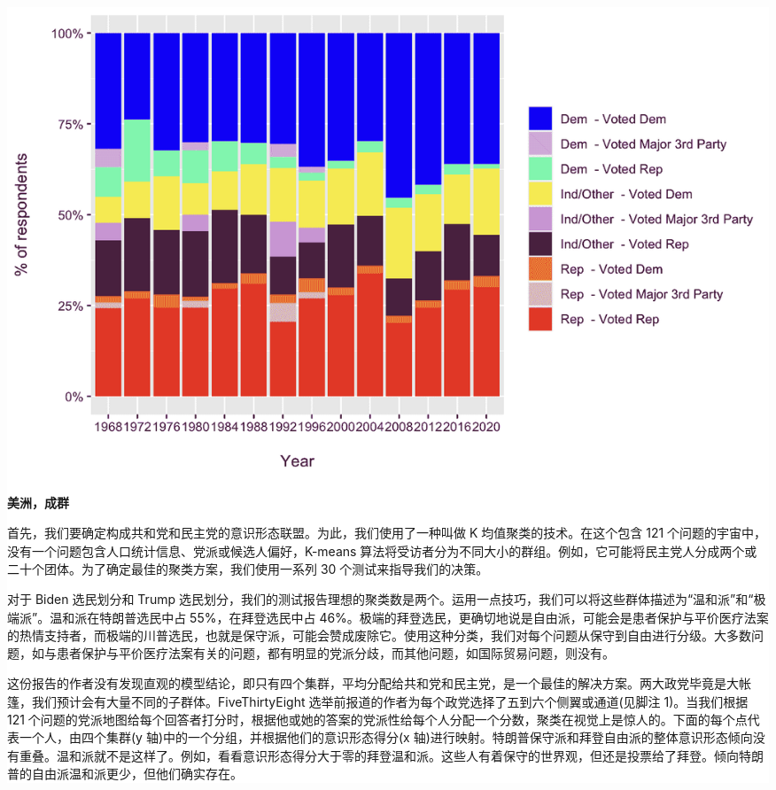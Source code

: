 ![](img/e6de3b7d0bc218a9ea4cc26df16b8851.png)

**美洲，成群**

首先，我们要确定构成共和党和民主党的意识形态联盟。为此，我们使用了一种叫做 K 均值聚类的技术。在这个包含 121 个问题的宇宙中，没有一个问题包含人口统计信息、党派或候选人偏好，K-means 算法将受访者分为不同大小的群组。例如，它可能将民主党人分成两个或二十个团体。为了确定最佳的聚类方案，我们使用一系列 30 个测试来指导我们的决策。

对于 Biden 选民划分和 Trump 选民划分，我们的测试报告理想的聚类数是两个。运用一点技巧，我们可以将这些群体描述为“温和派”和“极端派”。温和派在特朗普选民中占 55%，在拜登选民中占 46%。极端的拜登选民，更确切地说是自由派，可能会是患者保护与平价医疗法案的热情支持者，而极端的川普选民，也就是保守派，可能会赞成废除它。使用这种分类，我们对每个问题从保守到自由进行分级。大多数问题，如与患者保护与平价医疗法案有关的问题，都有明显的党派分歧，而其他问题，如国际贸易问题，则没有。

这份报告的作者没有发现直观的模型结论，即只有四个集群，平均分配给共和党和民主党，是一个最佳的解决方案。两大政党毕竟是大帐篷，我们预计会有大量不同的子群体。FiveThirtyEight 选举前报道的作者为每个政党选择了五到六个侧翼或通道(见脚注 1)。当我们根据 121 个问题的党派地图给每个回答者打分时，根据他或她的答案的党派性给每个人分配一个分数，聚类在视觉上是惊人的。下面的每个点代表一个人，由四个集群(y 轴)中的一个分组，并根据他们的意识形态得分(x 轴)进行映射。特朗普保守派和拜登自由派的整体意识形态倾向没有重叠。温和派就不是这样了。例如，看看意识形态得分大于零的拜登温和派。这些人有着保守的世界观，但还是投票给了拜登。倾向特朗普的自由派温和派更少，但他们确实存在。
